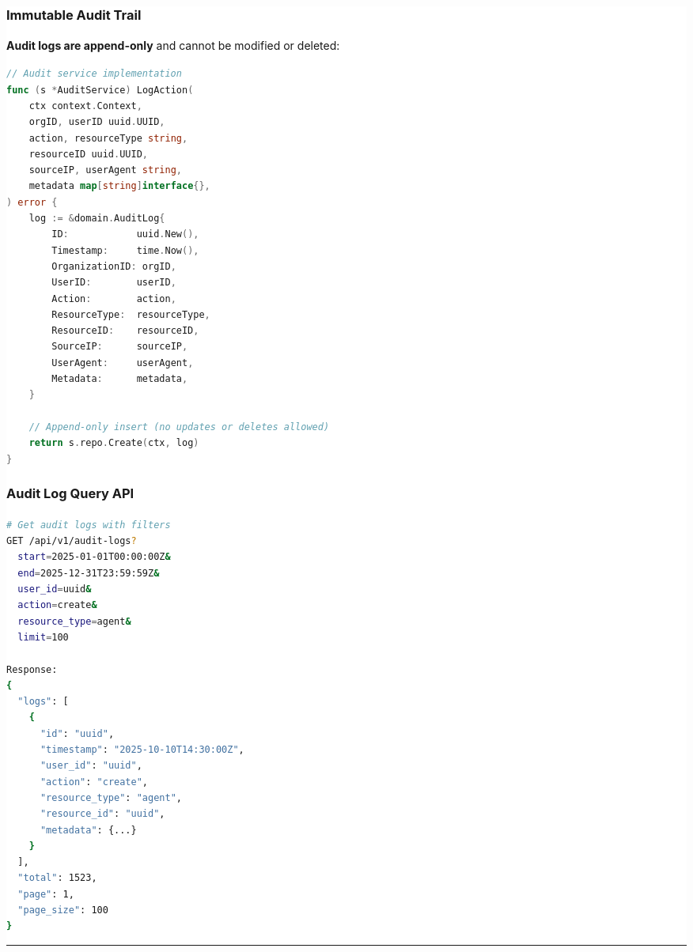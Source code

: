 ### Immutable Audit Trail

**Audit logs are append-only** and cannot be modified or deleted:

```go
// Audit service implementation
func (s *AuditService) LogAction(
    ctx context.Context,
    orgID, userID uuid.UUID,
    action, resourceType string,
    resourceID uuid.UUID,
    sourceIP, userAgent string,
    metadata map[string]interface{},
) error {
    log := &domain.AuditLog{
        ID:            uuid.New(),
        Timestamp:     time.Now(),
        OrganizationID: orgID,
        UserID:        userID,
        Action:        action,
        ResourceType:  resourceType,
        ResourceID:    resourceID,
        SourceIP:      sourceIP,
        UserAgent:     userAgent,
        Metadata:      metadata,
    }

    // Append-only insert (no updates or deletes allowed)
    return s.repo.Create(ctx, log)
}
```

### Audit Log Query API

```bash
# Get audit logs with filters
GET /api/v1/audit-logs?
  start=2025-01-01T00:00:00Z&
  end=2025-12-31T23:59:59Z&
  user_id=uuid&
  action=create&
  resource_type=agent&
  limit=100

Response:
{
  "logs": [
    {
      "id": "uuid",
      "timestamp": "2025-10-10T14:30:00Z",
      "user_id": "uuid",
      "action": "create",
      "resource_type": "agent",
      "resource_id": "uuid",
      "metadata": {...}
    }
  ],
  "total": 1523,
  "page": 1,
  "page_size": 100
}
```

---